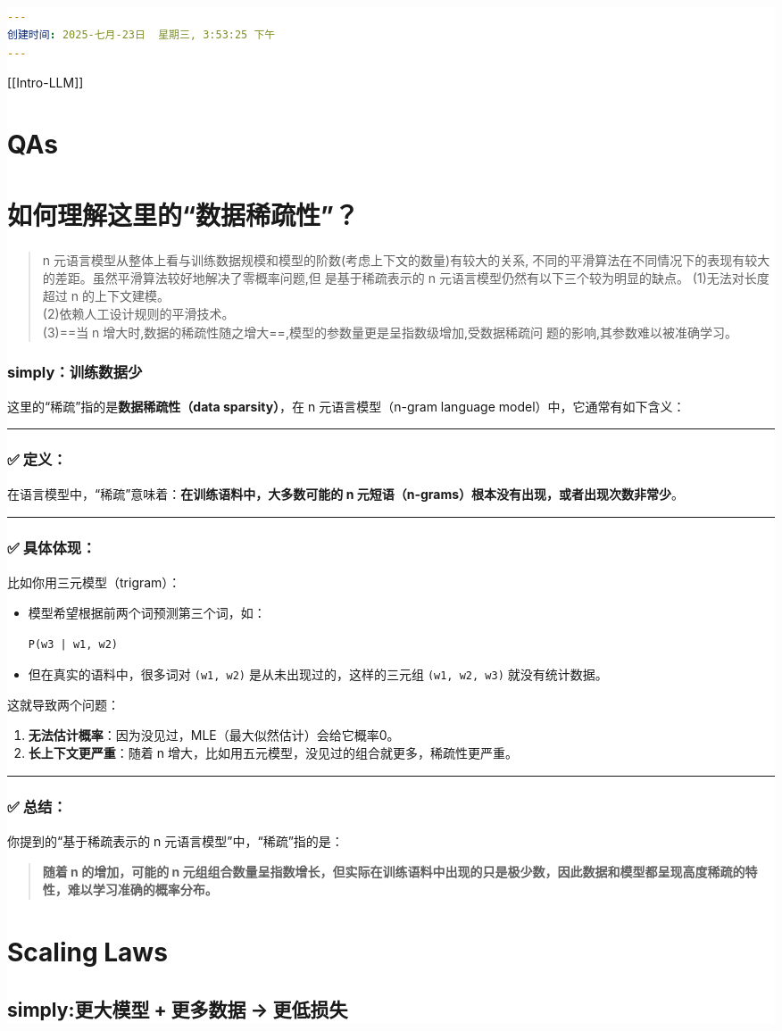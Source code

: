 ```yaml
---
创建时间: 2025-七月-23日  星期三, 3:53:25 下午
---
```

[[Intro-LLM]]

# QAs
# 如何理解这里的“数据稀疏性”？

>n 元语言模型从整体上看与训练数据规模和模型的阶数(考虑上下文的数量)有较大的关系,  不同的平滑算法在不同情况下的表现有较大的差距。虽然平滑算法较好地解决了零概率问题,但  是基于稀疏表示的 n 元语言模型仍然有以下三个较为明显的缺点。
>  (1)无法对长度超过 n 的上下文建模。  
>  (2)依赖人工设计规则的平滑技术。  
>  (3)==当 n 增大时,数据的稀疏性随之增大==,模型的参数量更是呈指数级增加,受数据稀疏问  题的影响,其参数难以被准确学习。

### simply：训练数据少


这里的“稀疏”指的是**数据稀疏性（data sparsity）**，在 n 元语言模型（n-gram language model）中，它通常有如下含义：

---

### ✅ **定义：**
在语言模型中，“稀疏”意味着：**在训练语料中，大多数可能的 n 元短语（n-grams）根本没有出现，或者出现次数非常少**。

---

### ✅ **具体体现：**

比如你用三元模型（trigram）：
- 模型希望根据前两个词预测第三个词，如：
  ```
  P(w3 | w1, w2)
  ```
- 但在真实的语料中，很多词对 `(w1, w2)` 是从未出现过的，这样的三元组 `(w1, w2, w3)` 就没有统计数据。

这就导致两个问题：
1. **无法估计概率**：因为没见过，MLE（最大似然估计）会给它概率0。
2. **长上下文更严重**：随着 n 增大，比如用五元模型，没见过的组合就更多，稀疏性更严重。

---

### ✅ **总结：**
你提到的“基于稀疏表示的 n 元语言模型”中，“稀疏”指的是：
> **随着 n 的增加，可能的 n 元组组合数量呈指数增长，但实际在训练语料中出现的只是极少数，因此数据和模型都呈现高度稀疏的特性，难以学习准确的概率分布。**


# Scaling Laws
## simply:**更大模型 + 更多数据 → 更低损失**
